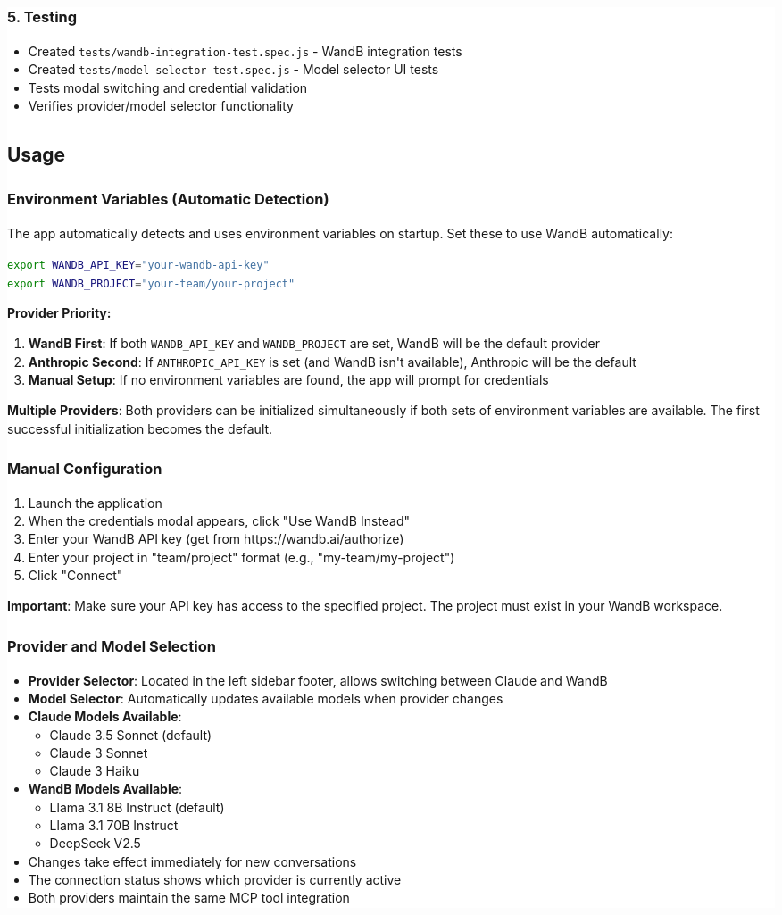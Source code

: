 ### 5. Testing
- Created `tests/wandb-integration-test.spec.js` - WandB integration tests
- Created `tests/model-selector-test.spec.js` - Model selector UI tests
- Tests modal switching and credential validation
- Verifies provider/model selector functionality

## Usage

### Environment Variables (Automatic Detection)
The app automatically detects and uses environment variables on startup. Set these to use WandB automatically:
```bash
export WANDB_API_KEY="your-wandb-api-key"
export WANDB_PROJECT="your-team/your-project"
```

**Provider Priority:**
1. **WandB First**: If both `WANDB_API_KEY` and `WANDB_PROJECT` are set, WandB will be the default provider
2. **Anthropic Second**: If `ANTHROPIC_API_KEY` is set (and WandB isn't available), Anthropic will be the default
3. **Manual Setup**: If no environment variables are found, the app will prompt for credentials

**Multiple Providers**: Both providers can be initialized simultaneously if both sets of environment variables are available. The first successful initialization becomes the default.

### Manual Configuration
1. Launch the application
2. When the credentials modal appears, click "Use WandB Instead"
3. Enter your WandB API key (get from https://wandb.ai/authorize)
4. Enter your project in "team/project" format (e.g., "my-team/my-project")
5. Click "Connect"

**Important**: Make sure your API key has access to the specified project. The project must exist in your WandB workspace.

### Provider and Model Selection
- **Provider Selector**: Located in the left sidebar footer, allows switching between Claude and WandB
- **Model Selector**: Automatically updates available models when provider changes
- **Claude Models Available**:
  - Claude 3.5 Sonnet (default)
  - Claude 3 Sonnet  
  - Claude 3 Haiku
- **WandB Models Available**:
  - Llama 3.1 8B Instruct (default)
  - Llama 3.1 70B Instruct
  - DeepSeek V2.5
- Changes take effect immediately for new conversations
- The connection status shows which provider is currently active
- Both providers maintain the same MCP tool integration
